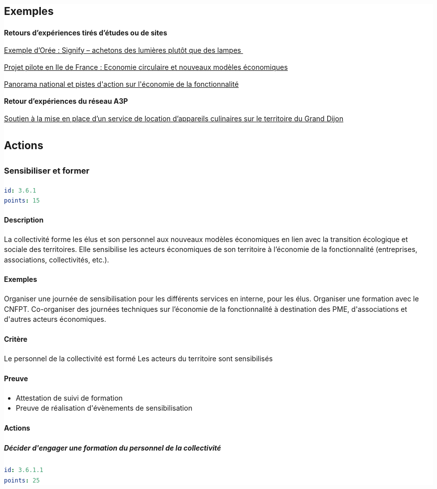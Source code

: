 
## Exemples

**Retours d’expériences tirés d’études ou de sites**

<a href="http://www.oree.org/economie-de-la-fonctionnalite.html#Retoursdexperience">Exemple d’Orée&nbsp;: Signify – achetons des lumières plutôt que des lampes&nbsp;</a>

<a href="http://www.oree.org/tmp/actions-economie-fonctionnalite.html">Projet pilote en Ile de France&nbsp;: Economie circulaire et nouveaux modèles économiques</a>

<a href="https://librairie.ademe.fr/changement-climatique-et-energie/23-panorama-national-et-pistes-d-action-pour-l-economie-de-la-fonctionnalite.html">Panorama national et pistes d'action sur l'économie de la fonctionnalité</a>

**Retour d’expériences du réseau A3P**

<a href="http://www.optigede.ademe.fr/fiche/soutien-la-mise-en-place-dun-service-de-location-dappareils-culinaires-sur-le-territoire-du">Soutien à la mise en place d’un service de location d’appareils culinaires sur le territoire du Grand Dijon</a>


## Actions
### Sensibiliser et former
```yaml
id: 3.6.1
points: 15
```
#### Description
La collectivité forme les élus et son personnel aux nouveaux modèles économiques en lien avec la transition écologique et sociale des territoires.
Elle sensibilise les acteurs économiques de son territoire à l’économie de la fonctionnalité (entreprises, associations, collectivités, etc.).

#### Exemples
Organiser une journée de sensibilisation pour les différents services en interne, pour les élus. Organiser une formation avec le CNFPT.
Co-organiser des journées techniques sur l’économie de la fonctionnalité à destination des PME, d'associations et d'autres acteurs économiques.

#### Critère
Le personnel de la collectivité est formé
Les acteurs du territoire sont sensibilisés

#### Preuve
- Attestation de suivi de formation
- Preuve de réalisation d'évènements de sensibilisation

#### Actions
##### Décider d'engager une formation du personnel de la collectivité
```yaml
id: 3.6.1.1
points: 25
```
